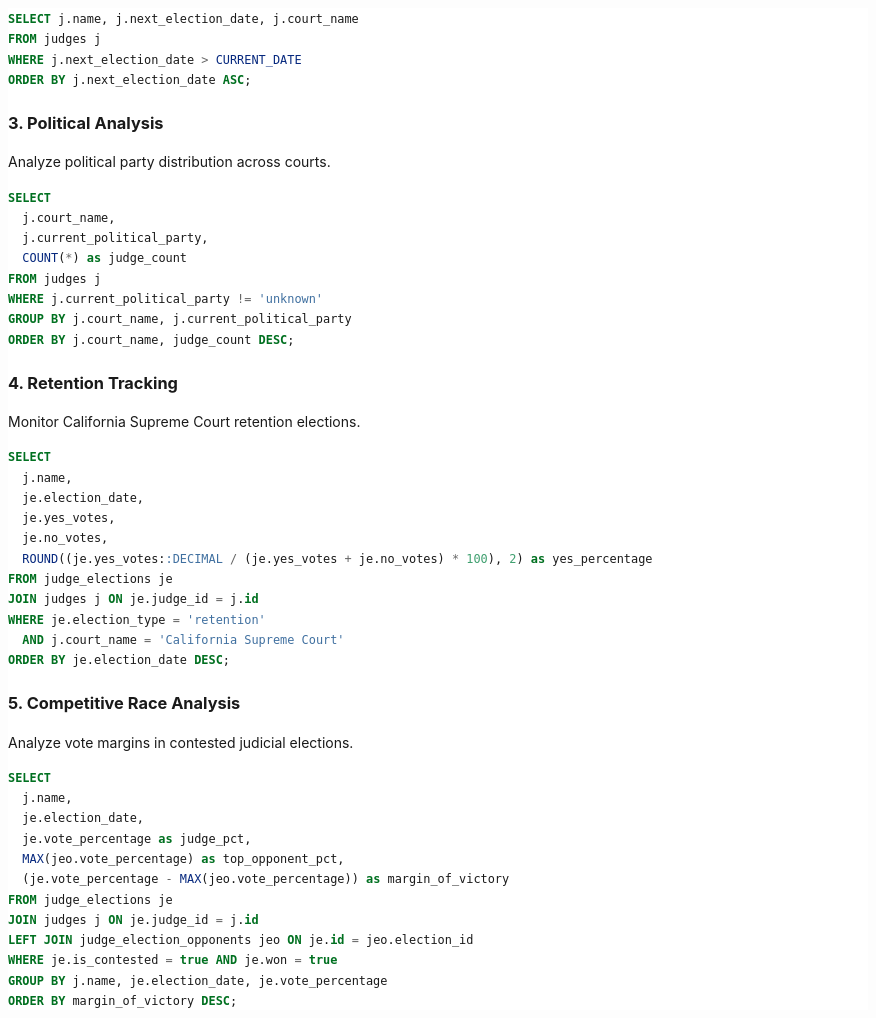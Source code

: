 ```sql
SELECT j.name, j.next_election_date, j.court_name
FROM judges j
WHERE j.next_election_date > CURRENT_DATE
ORDER BY j.next_election_date ASC;
```

### 3. Political Analysis

Analyze political party distribution across courts.

```sql
SELECT
  j.court_name,
  j.current_political_party,
  COUNT(*) as judge_count
FROM judges j
WHERE j.current_political_party != 'unknown'
GROUP BY j.court_name, j.current_political_party
ORDER BY j.court_name, judge_count DESC;
```

### 4. Retention Tracking

Monitor California Supreme Court retention elections.

```sql
SELECT
  j.name,
  je.election_date,
  je.yes_votes,
  je.no_votes,
  ROUND((je.yes_votes::DECIMAL / (je.yes_votes + je.no_votes) * 100), 2) as yes_percentage
FROM judge_elections je
JOIN judges j ON je.judge_id = j.id
WHERE je.election_type = 'retention'
  AND j.court_name = 'California Supreme Court'
ORDER BY je.election_date DESC;
```

### 5. Competitive Race Analysis

Analyze vote margins in contested judicial elections.

```sql
SELECT
  j.name,
  je.election_date,
  je.vote_percentage as judge_pct,
  MAX(jeo.vote_percentage) as top_opponent_pct,
  (je.vote_percentage - MAX(jeo.vote_percentage)) as margin_of_victory
FROM judge_elections je
JOIN judges j ON je.judge_id = j.id
LEFT JOIN judge_election_opponents jeo ON je.id = jeo.election_id
WHERE je.is_contested = true AND je.won = true
GROUP BY j.name, je.election_date, je.vote_percentage
ORDER BY margin_of_victory DESC;
```
